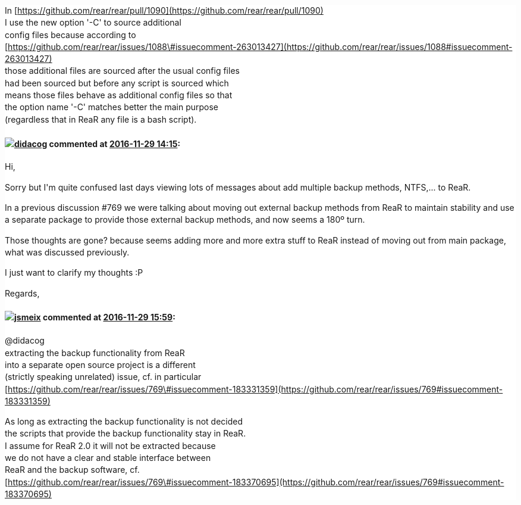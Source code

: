 In
[https://github.com/rear/rear/pull/1090](https://github.com/rear/rear/pull/1090)  
I use the new option '-C' to source additional  
config files because according to  
[https://github.com/rear/rear/issues/1088\#issuecomment-263013427](https://github.com/rear/rear/issues/1088#issuecomment-263013427)  
those additional files are sourced after the usual config files  
had been sourced but before any script is sourced which  
means those files behave as additional config files so that  
the option name '-C' matches better the main purpose  
(regardless that in ReaR any file is a bash script).

#### <img src="https://avatars.githubusercontent.com/u/5380209?u=163f1571e6b9c9c7df94e2c6ca152b0a7406b52d&v=4" width="50">[didacog](https://github.com/didacog) commented at [2016-11-29 14:15](https://github.com/rear/rear/issues/1088#issuecomment-263580681):

Hi,

Sorry but I'm quite confused last days viewing lots of messages about
add multiple backup methods, NTFS,... to ReaR.

In a previous discussion \#769 we were talking about moving out external
backup methods from ReaR to maintain stability and use a separate
package to provide those external backup methods, and now seems a 180º
turn.

Those thoughts are gone? because seems adding more and more extra stuff
to ReaR instead of moving out from main package, what was discussed
previously.

I just want to clarify my thoughts :P

Regards,

#### <img src="https://avatars.githubusercontent.com/u/1788608?u=925fc54e2ce01551392622446ece427f51e2f0ce&v=4" width="50">[jsmeix](https://github.com/jsmeix) commented at [2016-11-29 15:59](https://github.com/rear/rear/issues/1088#issuecomment-263611272):

@didacog  
extracting the backup functionality from ReaR  
into a separate open source project is a different  
(strictly speaking unrelated) issue, cf. in particular  
[https://github.com/rear/rear/issues/769\#issuecomment-183331359](https://github.com/rear/rear/issues/769#issuecomment-183331359)

As long as extracting the backup functionality is not decided  
the scripts that provide the backup functionality stay in ReaR.  
I assume for ReaR 2.0 it will not be extracted because  
we do not have a clear and stable interface between  
ReaR and the backup software, cf.  
[https://github.com/rear/rear/issues/769\#issuecomment-183370695](https://github.com/rear/rear/issues/769#issuecomment-183370695)
